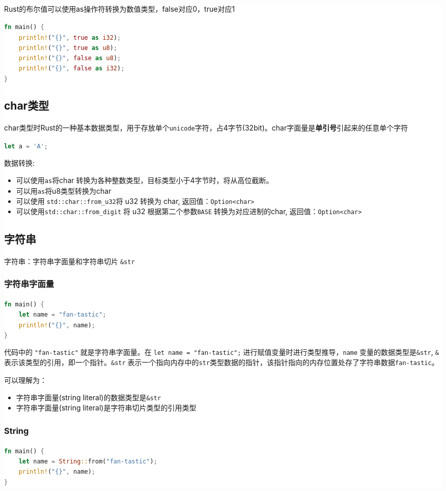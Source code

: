Rust的布尔值可以使用as操作符转换为数值类型，false对应0，true对应1

```rust
fn main() {
    println!("{}", true as i32);
    println!("{}", true as u8);
    println!("{}", false as u8);
    println!("{}", false as i32);
}
```

## char类型

char类型时Rust的一种基本数据类型，用于存放单个`unicode`字符，占4字节(32bit)。char字面量是**单引号**引起来的任意单个字符

```rust
let a = 'A';
```

数据转换:

- 可以使用`as`将char 转换为各种整数类型，目标类型小于4字节时，将从高位截断。
- 可以用`as`将u8类型转换为char
- 可以使用 `std::char::from_u32`将 u32 转换为 char, 返回值：`Option<char>`
- 可以使用`std::char::from_digit` 将 u32 根据第二个参数`BASE` 转换为对应进制的char, 返回值：`Option<char>`

## 字符串

字符串：字符串字面量和字符串切片 `&str`

### 字符串字面量

```rust
fn main() {
    let name = "fan-tastic";
    println!("{}", name);
}
```

代码中的 `"fan-tastic"` 就是字符串字面量。在 `let name = "fan-tastic";` 进行赋值变量时进行类型推导，`name` 变量的数据类型是`&str`, `&` 表示该类型的引用，即一个指针。`&str` 表示一个指向内存中的`str`类型数据的指针，该指针指向的内存位置处存了字符串数据`fan-tastic`。

可以理解为：

- 字符串字面量(string literal)的数据类型是`&str`
- 字符串字面量(string literal)是字符串切片类型的引用类型

### String

```rust
fn main() {
    let name = String::from("fan-tastic");
    println!("{}", name);
}
```
